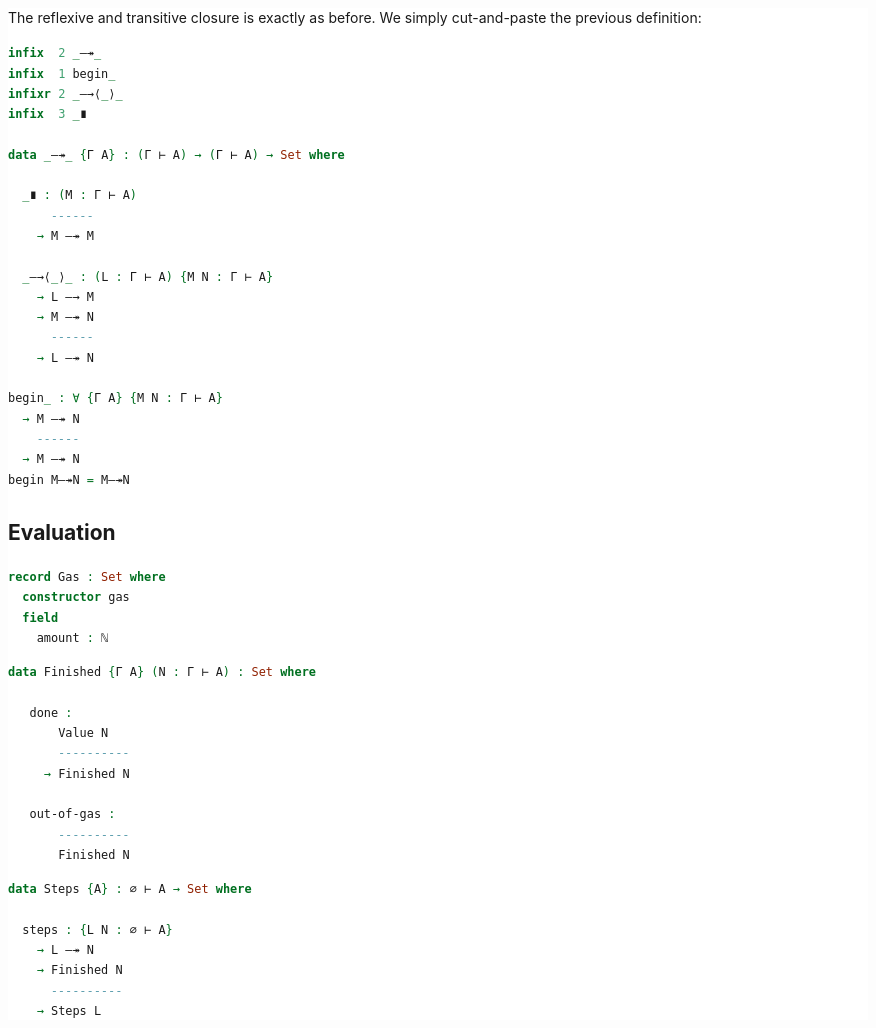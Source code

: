 The reflexive and transitive closure is exactly as before.
We simply cut-and-paste the previous definition:
```agda
infix  2 _—↠_
infix  1 begin_
infixr 2 _—→⟨_⟩_
infix  3 _∎

data _—↠_ {Γ A} : (Γ ⊢ A) → (Γ ⊢ A) → Set where

  _∎ : (M : Γ ⊢ A)
      ------
    → M —↠ M

  _—→⟨_⟩_ : (L : Γ ⊢ A) {M N : Γ ⊢ A}
    → L —→ M
    → M —↠ N
      ------
    → L —↠ N

begin_ : ∀ {Γ A} {M N : Γ ⊢ A}
  → M —↠ N
    ------
  → M —↠ N
begin M—↠N = M—↠N
```


## Evaluation

```agda
record Gas : Set where
  constructor gas
  field
    amount : ℕ
```

```agda
data Finished {Γ A} (N : Γ ⊢ A) : Set where

   done :
       Value N
       ----------
     → Finished N

   out-of-gas :
       ----------
       Finished N
```

```agda
data Steps {A} : ∅ ⊢ A → Set where

  steps : {L N : ∅ ⊢ A}
    → L —↠ N
    → Finished N
      ----------
    → Steps L
```
